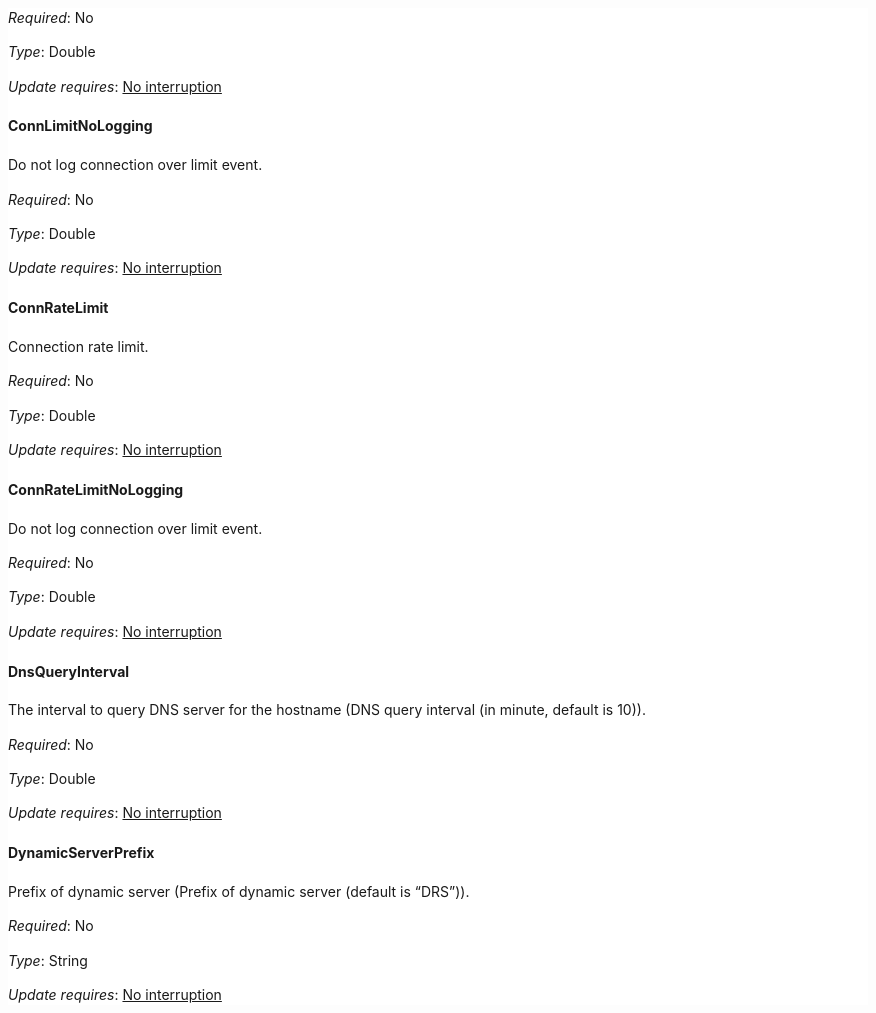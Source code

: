 _Required_: No

_Type_: Double

_Update requires_: [No interruption](https://docs.aws.amazon.com/AWSCloudFormation/latest/UserGuide/using-cfn-updating-stacks-update-behaviors.html#update-no-interrupt)

#### ConnLimitNoLogging

Do not log connection over limit event.

_Required_: No

_Type_: Double

_Update requires_: [No interruption](https://docs.aws.amazon.com/AWSCloudFormation/latest/UserGuide/using-cfn-updating-stacks-update-behaviors.html#update-no-interrupt)

#### ConnRateLimit

Connection rate limit.

_Required_: No

_Type_: Double

_Update requires_: [No interruption](https://docs.aws.amazon.com/AWSCloudFormation/latest/UserGuide/using-cfn-updating-stacks-update-behaviors.html#update-no-interrupt)

#### ConnRateLimitNoLogging

Do not log connection over limit event.

_Required_: No

_Type_: Double

_Update requires_: [No interruption](https://docs.aws.amazon.com/AWSCloudFormation/latest/UserGuide/using-cfn-updating-stacks-update-behaviors.html#update-no-interrupt)

#### DnsQueryInterval

The interval to query DNS server for the hostname (DNS query interval (in minute, default is 10)).

_Required_: No

_Type_: Double

_Update requires_: [No interruption](https://docs.aws.amazon.com/AWSCloudFormation/latest/UserGuide/using-cfn-updating-stacks-update-behaviors.html#update-no-interrupt)

#### DynamicServerPrefix

Prefix of dynamic server (Prefix of dynamic server (default is “DRS”)).

_Required_: No

_Type_: String

_Update requires_: [No interruption](https://docs.aws.amazon.com/AWSCloudFormation/latest/UserGuide/using-cfn-updating-stacks-update-behaviors.html#update-no-interrupt)
